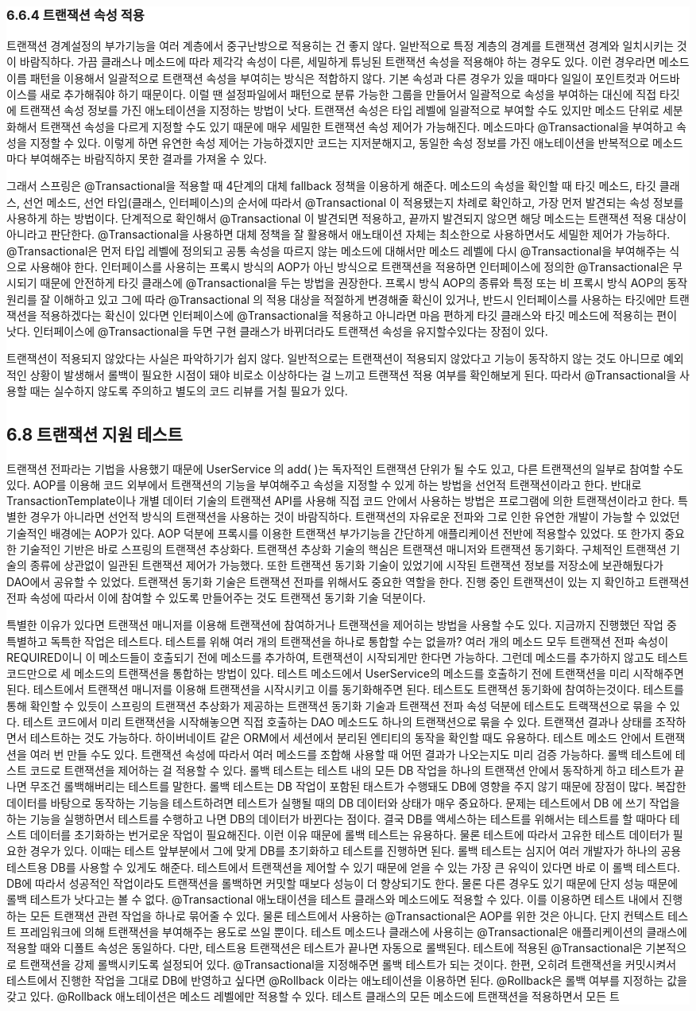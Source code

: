 ### 6.6.4 트랜잭션 속성 적용

트랜잭션 경계설정의 부가기능을 여러 계층에서 중구난방으로 적용히는 건 좋지 않다. 일반적으로 특정 계층의 경계를 트랜잭션 경계와 일치시키는 것이 바람직하다. 가끔 클래스나 메소드에 따라 제각각 속성이 다른, 세밀하게 튜닝된 트랜잭션 속성을 적용해야 하는 경우도 있다. 이런 경우라면 메소드 이름 패턴을 이용해서 일괄적으로 트랜잭션 속성을 부여히는 방식은 적합하지 않다. 기본 속성과 다른 경우가 있을 때마다 일일이 포인트컷과 어드바이스를 새로 추가해줘야 하기 때문이다. 이럴 땐 설정파일에서 패턴으로 분류 가능한 그룹을 만들어서 일괄적으로 속성을 부여하는 대신에 직접 타깃에 트랜잭션 속성 정보를 가진 애노테이션을 지정하는 방법이 낫다. 트랜잭션 속성은 타입 레벨에 일괄적으로 부여할 수도 있지만 메소드 단위로 세분화해서 트랜잭션 속성을 다르게 지정할 수도 있기 때문에 매우 세밀한 트랜잭션 속성 제어가 가능해진다. 메소드마다 @Transactional을 부여하고 속성을 지정할 수 있다. 이렇게 하면 유연한 속성 제어는 가능하겠지만 코드는 지저분해지고, 동일한 속성 정보를 가진 애노테이션을 반복적으로 메소드마다 부여해주는 바람직하지 못한 결과를 가져올 수 있다.

그래서 스프링은 @Transactional을 적용할 때 4단계의 대체 fallback 정책을 이용하게 해준다. 메소드의 속성을 확인할 때 타깃 메소드, 타깃 클래스, 선언 메소드, 선언 타입(클래스, 인터페이스)의 순서에 따라서 @Transactional 이 적용됐는지 차례로 확인하고, 가장 먼저 발견되는 속성 정보를 사용하게 하는 방법이다. 단계적으로 확인해서 @Transactional 이 발견되면 적용하고, 끝까지 발견되지 않으면 해당 메소드는 트랜잭션 적용 대상이 아니라고 판단한다. @Transactional을 사용하면 대체 정책을 잘 활용해서 애노태이션 자체는 최소한으로 사용하면서도 세밀한 제어가 가능하다. @Transactional은 먼저 타입 레벨에 정의되고 공통 속성을 따르지 않는 메소드에 대해서만 메소드 레벨에 다시 @Transactional을 부여해주는 식으로 사용해야 한다. 인터페이스를 사용히는 프록시 방식의 AOP가 아닌 방식으로 트랜잭션을 적용하면 인터페이스에 정의한 @Transactional은 무시되기 때문에 안전하게 타깃 클래스에 @Transactional을 두는 방법을 권장한다. 프록시 방식 AOP의 종류와 특정 또는 비 프록시 방식 AOP의 동작원리를 잘 이해하고 있고 그에 따라 @Transactional 의 적용 대상을 적절하게 변경해줄 확신이 있거나, 반드시 인터페이스를 사용하는 타깃에만 트랜잭션을 적용하겠다는 확신이 있다면 인터페이스에 @Transactional을 적용하고 아니라면 마음 편하게 타깃 클래스와 타깃 메소드에 적용히는 편이 낫다. 인터페이스에 @Transactional을 두면 구현 클래스가 바뀌더라도 트랜잭션 속성을 유지할수있다는 장점이 있다.

트랜잭션이 적용되지 않았다는 사실은 파악하기가 쉽지 않다. 일반적으로는 트랜잭션이 적용되지 않았다고 기능이 동작하지 않는 것도 아니므로 예외적인 상황이 발생해서 롤백이 필요한 시점이 돼야 비로소 이상하다는 걸 느끼고 트랜잭션 적용 여부를 확인해보게 된다. 따라서 @Transactional을 사용할 때는 실수하지 않도록 주의하고 별도의 코드 리뷰를 거칠 필요가 있다.



## 6.8 트랜잭션 지원 테스트

트랜잭션 전파라는 기법을 사용했기 때문에 UserService 의 add( )는 독자적인 트랜잭션 단위가 될 수도 있고, 다른 트랜잭션의 일부로 참여할 수도 있다. AOP를 이용해 코드 외부에서 트랜잭션의 기능을 부여해주고 속성을 지정할 수 있게 하는 방법을 선언적 트랜잭션이라고 한다. 반대로 TransactionTemplate이나 개별 데이터 기술의 트랜잭션 API를 사용해 직접 코드 안에서 사용하는 방법은 프로그램에 의한 트랜잭션이라고 한다. 특별한 경우가 아니라면 선언적 방식의 트랜잭션을 사용하는 것이 바람직하다. 트랜잭션의 자유로운 전파와 그로 인한 유연한 개발이 가능할 수 있었던 기술적인 배경에는 AOP가 있다. AOP 덕분에 프록시를 이용한 트랜잭션 부가기능을 간단하게 애플리케이션 전반에 적용할수 있었다. 또 한가지 중요한 기술적인 기반은 바로 스프링의 트랜잭션 추상화다. 트랜잭션 추상화 기술의 핵심은 트랜잭션 매니저와 트랜잭션 동기화다. 구체적인 트랜잭션 기술의 종류에 상관없이 일관된 트랜잭션 제어가 가능했다. 또한 트랜잭션 동기화 기술이 있었기에 시작된 트랜잭션 정보를 저장소에 보관해뒀다가 DAO에서 공유할 수 있었다. 트랜잭션 동기화 기술은 트랜잭션 전파를 위해서도 중요한 역할을 한다. 진행 중인 트랜잭션이 있는 지 확인하고 트랜잭션 전파 속성에 따라서 이에 참여할 수 있도록 만들어주는 것도 트랜잭션 동기화 기술 덕분이다.

특별한 이유가 있다면 트랜잭션 매니저를 이용해 트랜잭션에 참여하거나 트랜잭션을 제어히는 방법을 사용할 수도 있다. 지금까지 진행했던 작업 중 특별하고 독특한 작업은 테스트다. 테스트를 위해 여러 개의 트랜잭션을 하나로 통합할 수는 없을까? 여러 개의 메소드 모두 트랜잭션 전파 속성이 REQUIRED이니 이 메소드들이 호출되기 전에 메소드를 추가하여, 트랜잭션이 시작되게만 한다면 가능하다. 그런데 메소드를 추가하지 않고도 테스트 코드만으로 세 메소드의 트랜잭션을 통합하는 방법이 있다. 테스트 메소드에서 UserService의 메소드를 호출하기 전에 트랜잭션을 미리 시작해주면 된다. 테스트에서 트랜잭션 매니저를 이용해 트랜잭션을 시작시키고 이를 동기화해주면 된다. 테스트도 트랜잭션 동기화에 참여하는것이다. 테스트를 통해 확인할 수 있듯이 스프링의 트랜잭션 추상화가 제공하는 트랜잭션 동기화 기술과 트랜잭션 전파 속성 덕분에 테스트도 트랙잭션으로 묶을 수 있다. 테스트 코드에서 미리 트랜잭션을 시작해놓으면 직접 호출하는 DAO 메소드도 하나의 트랜잭션으로 묶을 수 있다. 트랜잭션 결과나 상태를 조작하면서 테스트하는 것도 가능하다. 하이버네이트 같은 ORM에서 세션에서 분리된 엔티티의 동작을 확인할 때도 유용하다. 테스트 메소드 안에서 트랜잭션을 여러 번 만들 수도 있다. 트랜잭션 속성에 따라서 여러 메소드를 조합해 사용할 때 어떤 결과가 나오는지도 미리 검증 가능하다. 롤백 테스트에 테스트 코드로 트랜잭션을 제어하는 걸 적용할 수 있다. 롤백 테스트는 테스트 내의 모든 DB 작업을 하나의 트랜잭션 안에서 동작하게 하고 테스트가 끝나면 무조건 롤백해버리는 테스트를 말한다. 롤백 테스트는 DB 작업이 포함된 태스트가 수행돼도 DB에 영향을 주지 않기 때문에 장점이 많다. 복잡한 데이터를 바탕으로 동작하는 기능을 테스트하려면 테스트가 실행될 때의 DB 데이터와 상태가 매우 중요하다. 문제는 테스트에서 DB 에 쓰기 작업을 하는 기능을 실행하면서 테스트를 수행하고 나면 DB의 데이터가 바뀐다는 점이다. 결국 DB를 액세스하는 테스트를 위해서는 테스트를 할 때마다 테스트 데이터를 초기화하는 번거로운 작업이 필요해진다. 이런 이유 때문에 롤백 테스트는 유용하다. 물론 테스트에 따라서 고유한 테스트 데이터가 필요한 경우가 있다. 이때는 테스트 앞부분에서 그에 맞게 DB를 초기화하고 테스트를 진행하면 된다. 롤백 테스트는 심지어 여러 개발자가 하나의 공용 테스트용 DB를 사용할 수 있게도 해준다. 테스트에서 트랜잭션을 제어할 수 있기 때문에 얻을 수 있는 가장 큰 유익이 있다면 바로 이 롤백 테스트다. DB에 따라서 성공적인 작업이라도 트랜잭션을 롤백하면 커밋할 때보다 성능이 더 향상되기도 한다. 물론 다른 경우도 있기 때문에 단지 성능 때문에 롤백 테스트가 낫다고는 볼 수 없다. @Transactional 애노태이션을 테스트 클래스와 메소드에도 적용할 수 있다. 이를 이용하면 테스트 내에서 진행하는 모든 트랜잭션 관련 작업을 하나로 묶어줄 수 있다. 물론 테스트에서 사용하는 @Transactional은 AOP를 위한 것은 아니다. 단지 컨텍스트 테스트 프레임워크에 의해 트랜잭션을 부여해주는 용도로 쓰일 뿐이다. 테스트 메소드나 클래스에 사용히는 @Transactional은 애플리케이션의 클래스에 적용할 때와 디폴트 속성은 동일하다. 다만, 테스트용 트랜잭션은 테스트가 끝나면 자동으로 롤백된다. 테스트에 적용된 @Transactional은 기본적으로 트랜잭션을 강제 롤백시키도록 설정되어 있다. @Transactional을 지정해주면 롤백 테스트가 되는 것이다. 한편, 오히려 트랜잭션을 커밋시켜서 테스트에서 진행한 작업을 그대로 DB에 반영하고 싶다면 @Rollback 이라는 애노테이션을 이용하면 된다. @Rollback은 롤백 여부를 지정하는 값을 갖고 있다. @Rollback 애노테이션은 메소드 레벨에만 적용할 수 있다. 테스트 클래스의 모든 메소드에 트랜잭션을 적용하면서 모든 트